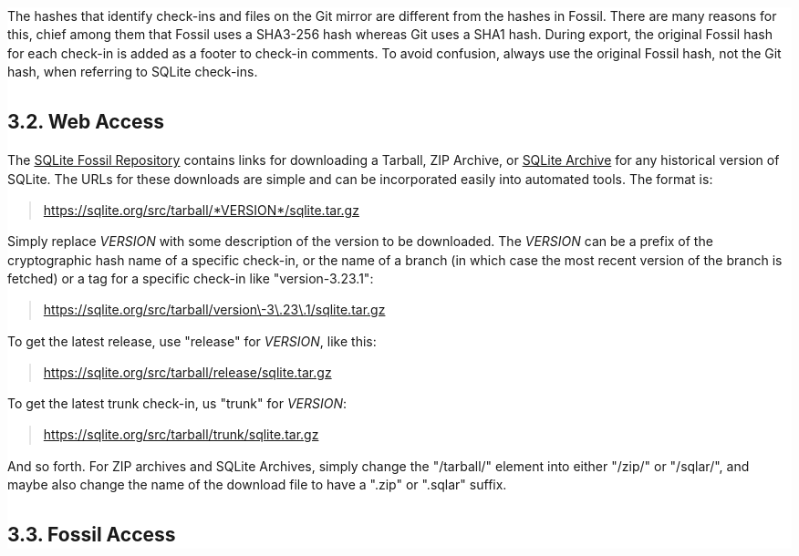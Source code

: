 


The hashes that identify check\-ins and files on the Git mirror are
different from the hashes in Fossil. There are many reasons for
this, chief among them that Fossil uses a SHA3\-256 hash whereas
Git uses a SHA1 hash. During export, the original Fossil hash for
each check\-in is added as a footer to check\-in comments. To avoid
confusion, always use the original Fossil hash, not the Git hash,
when referring to SQLite check\-ins.



## 3\.2\. Web Access



The [SQLite Fossil Repository](https://sqlite.org/src/timeline) contains links
for downloading a Tarball, ZIP Archive, or [SQLite Archive](sqlar.html) for any
historical version of SQLite. The URLs for these downloads are
simple and can be incorporated easily into automated tools. The format is:




> https://sqlite.org/src/tarball/*VERSION*/sqlite.tar.gz



Simply replace *VERSION* with some description of the version to be
downloaded. The *VERSION* can be a prefix of the cryptographic hash
name of a specific check\-in, or the name of a branch (in which case the
most recent version of the branch is fetched) or a tag for a specific
check\-in like "version\-3\.23\.1":




> https://sqlite.org/src/tarball/version\-3\.23\.1/sqlite.tar.gz


To get the latest release, use "release"
for *VERSION*, like this:




> https://sqlite.org/src/tarball/release/sqlite.tar.gz



To get the latest trunk check\-in, us "trunk" for *VERSION*:




> https://sqlite.org/src/tarball/trunk/sqlite.tar.gz



And so forth.
For ZIP archives and SQLite Archives, simply change the "/tarball/" element
into either "/zip/" or "/sqlar/", and maybe also change the name of the
download file to have a ".zip" or ".sqlar" suffix.



## 3\.3\. Fossil Access
